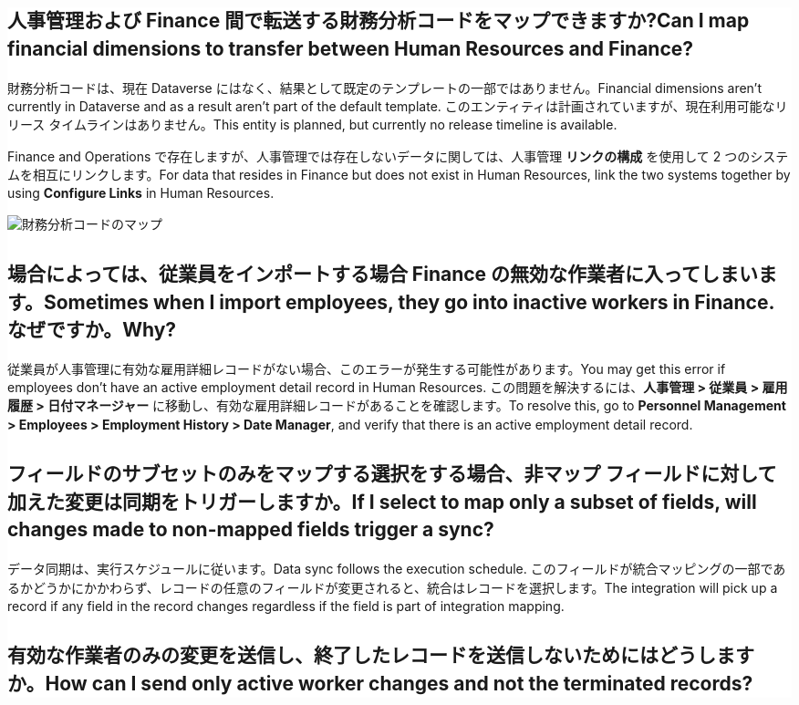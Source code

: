 ## <a name="can-i-map-financial-dimensions-to-transfer-between-human-resources-and-finance"></a><span data-ttu-id="bc75b-130">人事管理および Finance 間で転送する財務分析コードをマップできますか?</span><span class="sxs-lookup"><span data-stu-id="bc75b-130">Can I map financial dimensions to transfer between Human Resources and Finance?</span></span>

<span data-ttu-id="bc75b-131">財務分析コードは、現在 Dataverse にはなく、結果として既定のテンプレートの一部ではありません。</span><span class="sxs-lookup"><span data-stu-id="bc75b-131">Financial dimensions aren’t currently in Dataverse and as a result aren’t part of the default template.</span></span> <span data-ttu-id="bc75b-132">このエンティティは計画されていますが、現在利用可能なリリース タイムラインはありません。</span><span class="sxs-lookup"><span data-stu-id="bc75b-132">This entity is planned, but currently no release timeline is available.</span></span>

<span data-ttu-id="bc75b-133">Finance and Operations で存在しますが、人事管理では存在しないデータに関しては、人事管理 **リンクの構成** を使用して 2 つのシステムを相互にリンクします。</span><span class="sxs-lookup"><span data-stu-id="bc75b-133">For data that resides in Finance but does not exist in Human Resources, link the two systems together by using **Configure Links** in Human Resources.</span></span>

![財務分析コードのマップ](media/MapFinancialDimensions.png)

## <a name="sometimes-when-i-import-employees-they-go-into-inactive-workers-in-finance-why"></a><span data-ttu-id="bc75b-135">場合によっては、従業員をインポートする場合 Finance の無効な作業者に入ってしまいます。</span><span class="sxs-lookup"><span data-stu-id="bc75b-135">Sometimes when I import employees, they go into inactive workers in Finance.</span></span> <span data-ttu-id="bc75b-136">なぜですか。</span><span class="sxs-lookup"><span data-stu-id="bc75b-136">Why?</span></span>

<span data-ttu-id="bc75b-137">従業員が人事管理に有効な雇用詳細レコードがない場合、このエラーが発生する可能性があります。</span><span class="sxs-lookup"><span data-stu-id="bc75b-137">You may get this error if employees don’t have an active employment detail record in Human Resources.</span></span> <span data-ttu-id="bc75b-138">この問題を解決するには、**人事管理 \> 従業員 \> 雇用履歴 \> 日付マネージャー** に移動し、有効な雇用詳細レコードがあることを確認します。</span><span class="sxs-lookup"><span data-stu-id="bc75b-138">To resolve this, go to **Personnel Management \> Employees \> Employment History \> Date Manager**, and verify that there is an active employment detail record.</span></span>

## <a name="if-i-select-to-map-only-a-subset-of-fields-will-changes-made-to-non-mapped-fields-trigger-a-sync"></a><span data-ttu-id="bc75b-139">フィールドのサブセットのみをマップする選択をする場合、非マップ フィールドに対して加えた変更は同期をトリガーしますか。</span><span class="sxs-lookup"><span data-stu-id="bc75b-139">If I select to map only a subset of fields, will changes made to non-mapped fields trigger a sync?</span></span>

<span data-ttu-id="bc75b-140">データ同期は、実行スケジュールに従います。</span><span class="sxs-lookup"><span data-stu-id="bc75b-140">Data sync follows the execution schedule.</span></span> <span data-ttu-id="bc75b-141">このフィールドが統合マッピングの一部であるかどうかにかかわらず、レコードの任意のフィールドが変更されると、統合はレコードを選択します。</span><span class="sxs-lookup"><span data-stu-id="bc75b-141">The integration will pick up a record if any field in the record changes regardless if the field is part of integration mapping.</span></span>

## <a name="how-can-i-send-only-active-worker-changes-and-not-the-terminated-records"></a><span data-ttu-id="bc75b-142">有効な作業者のみの変更を送信し、終了したレコードを送信しないためにはどうしますか。</span><span class="sxs-lookup"><span data-stu-id="bc75b-142">How can I send only active worker changes and not the terminated records?</span></span>
